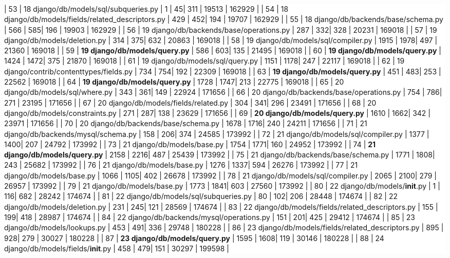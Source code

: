 | 53 | 18 django/db/models/sql/subqueries.py | 1 | 45| 311 | 19513 | 162929 | 
| 54 | 18 django/db/models/fields/related_descriptors.py | 429 | 452| 194 | 19707 | 162929 | 
| 55 | 18 django/db/backends/base/schema.py | 566 | 585| 196 | 19903 | 162929 | 
| 56 | 19 django/db/backends/base/operations.py | 287 | 332| 328 | 20231 | 169018 | 
| 57 | 19 django/db/models/deletion.py | 314 | 375| 632 | 20863 | 169018 | 
| 58 | 19 django/db/models/sql/compiler.py | 1915 | 1978| 497 | 21360 | 169018 | 
| 59 | **19 django/db/models/query.py** | 586 | 603| 135 | 21495 | 169018 | 
| 60 | **19 django/db/models/query.py** | 1424 | 1472| 375 | 21870 | 169018 | 
| 61 | 19 django/db/models/sql/query.py | 1151 | 1178| 247 | 22117 | 169018 | 
| 62 | 19 django/contrib/contenttypes/fields.py | 734 | 754| 192 | 22309 | 169018 | 
| 63 | **19 django/db/models/query.py** | 451 | 483| 253 | 22562 | 169018 | 
| 64 | **19 django/db/models/query.py** | 1728 | 1747| 213 | 22775 | 169018 | 
| 65 | 20 django/db/models/sql/where.py | 343 | 361| 149 | 22924 | 171656 | 
| 66 | 20 django/db/backends/base/operations.py | 754 | 786| 271 | 23195 | 171656 | 
| 67 | 20 django/db/models/fields/related.py | 304 | 341| 296 | 23491 | 171656 | 
| 68 | 20 django/db/models/constraints.py | 271 | 287| 138 | 23629 | 171656 | 
| 69 | **20 django/db/models/query.py** | 1610 | 1662| 342 | 23971 | 171656 | 
| 70 | 20 django/db/backends/base/schema.py | 1678 | 1716| 240 | 24211 | 171656 | 
| 71 | 21 django/db/backends/mysql/schema.py | 158 | 206| 374 | 24585 | 173992 | 
| 72 | 21 django/db/models/sql/compiler.py | 1377 | 1400| 207 | 24792 | 173992 | 
| 73 | 21 django/db/models/base.py | 1754 | 1771| 160 | 24952 | 173992 | 
| 74 | **21 django/db/models/query.py** | 2158 | 2216| 487 | 25439 | 173992 | 
| 75 | 21 django/db/backends/base/schema.py | 1771 | 1808| 243 | 25682 | 173992 | 
| 76 | 21 django/db/models/base.py | 1276 | 1337| 594 | 26276 | 173992 | 
| 77 | 21 django/db/models/base.py | 1066 | 1105| 402 | 26678 | 173992 | 
| 78 | 21 django/db/models/sql/compiler.py | 2065 | 2100| 279 | 26957 | 173992 | 
| 79 | 21 django/db/models/base.py | 1773 | 1841| 603 | 27560 | 173992 | 
| 80 | 22 django/db/models/__init__.py | 1 | 116| 682 | 28242 | 174674 | 
| 81 | 22 django/db/models/sql/subqueries.py | 80 | 102| 206 | 28448 | 174674 | 
| 82 | 22 django/db/models/deletion.py | 231 | 245| 121 | 28569 | 174674 | 
| 83 | 22 django/db/models/fields/related_descriptors.py | 155 | 199| 418 | 28987 | 174674 | 
| 84 | 22 django/db/backends/mysql/operations.py | 151 | 201| 425 | 29412 | 174674 | 
| 85 | 23 django/db/models/lookups.py | 453 | 491| 336 | 29748 | 180228 | 
| 86 | 23 django/db/models/fields/related_descriptors.py | 895 | 928| 279 | 30027 | 180228 | 
| 87 | **23 django/db/models/query.py** | 1595 | 1608| 119 | 30146 | 180228 | 
| 88 | 24 django/db/models/fields/__init__.py | 458 | 479| 151 | 30297 | 199598 | 
